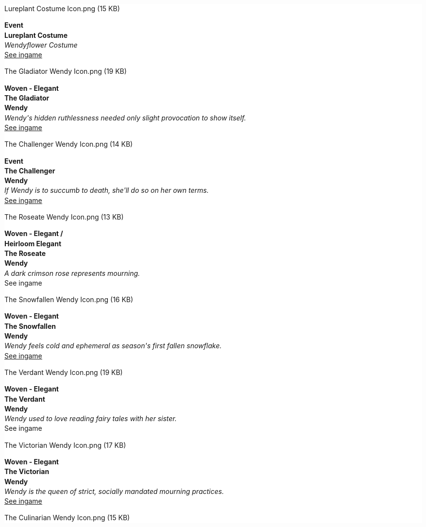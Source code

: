 Lureplant Costume Icon.png (15 KB)

**Event  
Lureplant Costume**  
*Wendyflower Costume*  
[See ingame](/wiki/File:Wendy_Lureplant_Costume.png "File:Wendy Lureplant Costume.png")

The Gladiator Wendy Icon.png (19 KB)

**Woven - Elegant  
The Gladiator  
Wendy**  
*Wendy's hidden ruthlessness needed only slight provocation to show itself.*  
[See ingame](/wiki/File:Wendy_Gladiator.png "File:Wendy Gladiator.png")

The Challenger Wendy Icon.png (14 KB)

**Event  
The Challenger  
Wendy**  
*If Wendy is to succumb to death, she'll do so on her own terms.*  
[See ingame](/wiki/File:Wendy_Challenger.png "File:Wendy Challenger.png")

The Roseate Wendy Icon.png (13 KB)

**Woven - Elegant /  
Heirloom Elegant  
The Roseate  
Wendy**  
*A dark crimson rose represents mourning.*  
See ingame

The Snowfallen Wendy Icon.png (16 KB)

**Woven - Elegant  
The Snowfallen  
Wendy**  
*Wendy feels cold and ephemeral as season's first fallen snowflake.*  
[See ingame](/wiki/File:Wendy_Snowfallen.png "File:Wendy Snowfallen.png")

The Verdant Wendy Icon.png (19 KB)

**Woven - Elegant  
The Verdant  
Wendy**  
*Wendy used to love reading fairy tales with her sister.*  
See ingame

The Victorian Wendy Icon.png (17 KB)

**Woven - Elegant  
The Victorian  
Wendy**  
*Wendy is the queen of strict, socially mandated mourning practices.*  
[See ingame](/wiki/File:Wendy_Victorian.png "File:Wendy Victorian.png")

The Culinarian Wendy Icon.png (15 KB)
